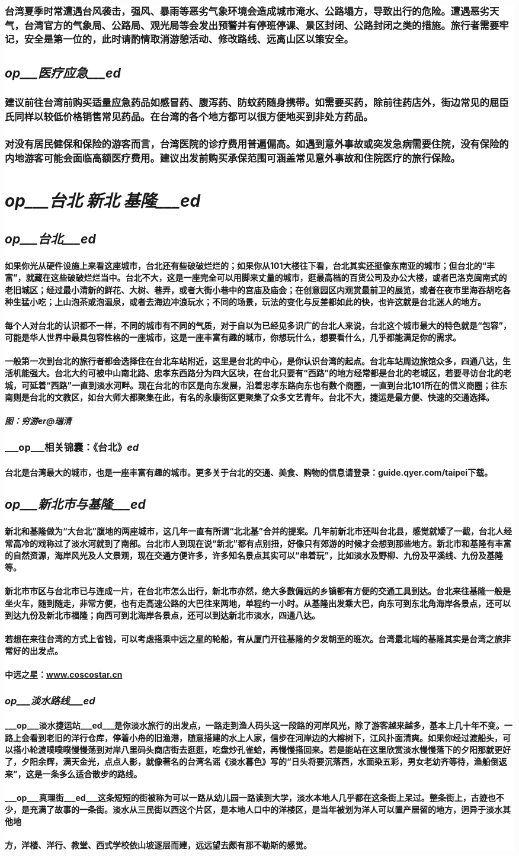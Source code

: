 ### 台湾夏季时常遭遇台风袭击，强风、暴雨等恶劣气象环境会造成城市淹水、公路塌方，导致出行的危险。遭遇恶劣天气，台湾官方的气象局、公路局、观光局等会发出预警并有停班停课、景区封闭、公路封闭之类的措施。旅行者需要牢记，安全是第一位的，此时请酌情取消游憩活动、修改路线、远离山区以策安全。
## ___op___医疗应急___ed___
### 建议前往台湾前购买适量应急药品如感冒药、腹泻药、防蚊药随身携带。如需要买药，除前往药店外，街边常见的屈臣氏同样以较低价格销售常见药品。在台湾的各个地方都可以很方便地买到非处方药品。
### 对没有居民健保和保险的游客而言，台湾医院的诊疗费用普遍偏高。如遇到意外事故或突发急病需要住院，没有保险的内地游客可能会面临高额医疗费用。建议出发前购买承保范围可涵盖常见意外事故和住院医疗的旅行保险。
# ___op___台北 新北 基隆___ed___
## ___op___台北___ed___
#### 如果你光从硬件设施上来看这座城市，台北还有些破破烂烂的；如果你从101大楼往下看，台北其实还挺像东南亚的城市；但台北的“丰富”，就藏在这些破破烂烂当中。台北不大，这是一座完全可以用脚来丈量的城市，逛最高档的百货公司及办公大楼，或者巴洛克闽南式的老旧城区；经过最小清新的鲜花、大树、巷弄，或者大街小巷中的宫庙及庙会；在创意园区内观赏最前卫的展览，或者在夜市里海吞胡吃各种生猛小吃；上山泡茶或泡温泉，或者去海边冲浪玩水；不同的场景，玩法的变化与反差都如此的快，也许这就是台北迷人的地方。
#### 每个人对台北的认识都不一样，不同的城市有不同的气质，对于自以为已经见多识广的台北人来说，台北这个城市最大的特色就是“包容”，可能是华人世界中最具包容性格的一座城市，这是一座丰富有趣的城市，你想玩什么，想要看什么，几乎都能满足你的需求。
#### 一般第一次到台北的旅行者都会选择住在台北车站附近，这里是台北的中心，是你认识台湾的起点。台北车站周边旅馆众多，四通八达，生活机能强大。台北大约可被中山南北路、忠孝东西路分为四大区块，在台北只要有“西路”的地方经常都是台北的老城区，若要寻访台北的老城，可延着“西路”一直到淡水河畔。现在台北的市区是向东发展，沿着忠孝东路向东也有数个商圈，一直到台北101所在的信义商圈；往东南则是台北的文教区，如台大师大都聚集在此，有名的永康街区更聚集了众多文艺青年。台北不大，捷运是最方便、快速的交通选择。
##### 图：穷游er@瑞清
### ___op___相关锦囊：《台北》___ed___
#### 台北是台湾最大的城市，也是一座丰富有趣的城市。更多关于台北的交通、美食、购物的信息请登录：guide.qyer.com/taipei下载。
## ___op___新北市与基隆___ed___
#### 新北和基隆做为“大台北”腹地的两座城市，这几年一直有所谓“北北基”合并的提案。几年前新北市还叫台北县，感觉就矮了一截，台北人经常高冷的戏称过了淡水河就到了南部。台北市人到现在说“新北”都有点别扭，好像只有郊游的时候才会想到那些地方。新北市和基隆有丰富的自然资源，海岸风光及人文景观，现在交通方便许多，许多知名景点其实可以“串着玩”，比如淡水及野柳、九份及平溪线、九份及基隆等。
#### 新北市市区与台北市已与连成一片，在台北市怎么出行，新北市亦然，绝大多数偏远的乡镇都有方便的交通工具到达。台北来往基隆一般是坐火车，随到随走，非常方便，也有走高速公路的大巴往来两地，单程约一小时。从基隆出发乘大巴，向东可到东北角海岸各景点，还可以到达九份及新北市福隆；向西可到北海岸各景点，还可以到达新北市淡水，四通八达。
#### 若想在来往台湾的方式上省钱，可以考虑搭乘中远之星的轮船，有从厦门开往基隆的夕发朝至的班次。台湾最北端的基隆其实是台湾之旅非常好的出发点。
#### 中远之星：www.coscostar.cn
### ___op___淡水路线___ed___
#### ___op___淡水捷运站___ed___是你淡水旅行的出发点，一路走到渔人码头这一段路的河岸风光，除了游客越来越多，基本上几十年不变。一路上会看到老旧的洋行仓库，停着小舟的旧渔港，随意搭建的水上人家，信步在河岸边的大榕树下，江风扑面清爽。如果你经过渡船头，可以搭小轮渡噗噗噗慢慢荡到对岸八里码头商店街去逛逛，吃盘炒孔雀蛤，再慢慢搭回来。若是能站在这里欣赏淡水慢慢落下的夕阳那就更好了，夕阳余辉，满天金光，点点人影，就像著名的台湾名谣《淡水暮色》写的“日头将要沉落西，水面染五彩，男女老幼齐等待，渔船倒返来”，这是一条多么适合散步的路线。
#### ___op___真理街___ed___这条短短的街被称为可以一路从幼儿园一路读到大学，淡水本地人几乎都在这条街上呆过。整条街上，古迹也不少，是充满了故事的一条街。淡水从三民街以西这个片区，是本地人口中的洋楼区，是当年被划为洋人可以置产居留的地方，迥异于淡水其他地
#### 方，洋楼、洋行、教堂、西式学校依山坡逐层而建，远远望去颇有那不勒斯的感觉。